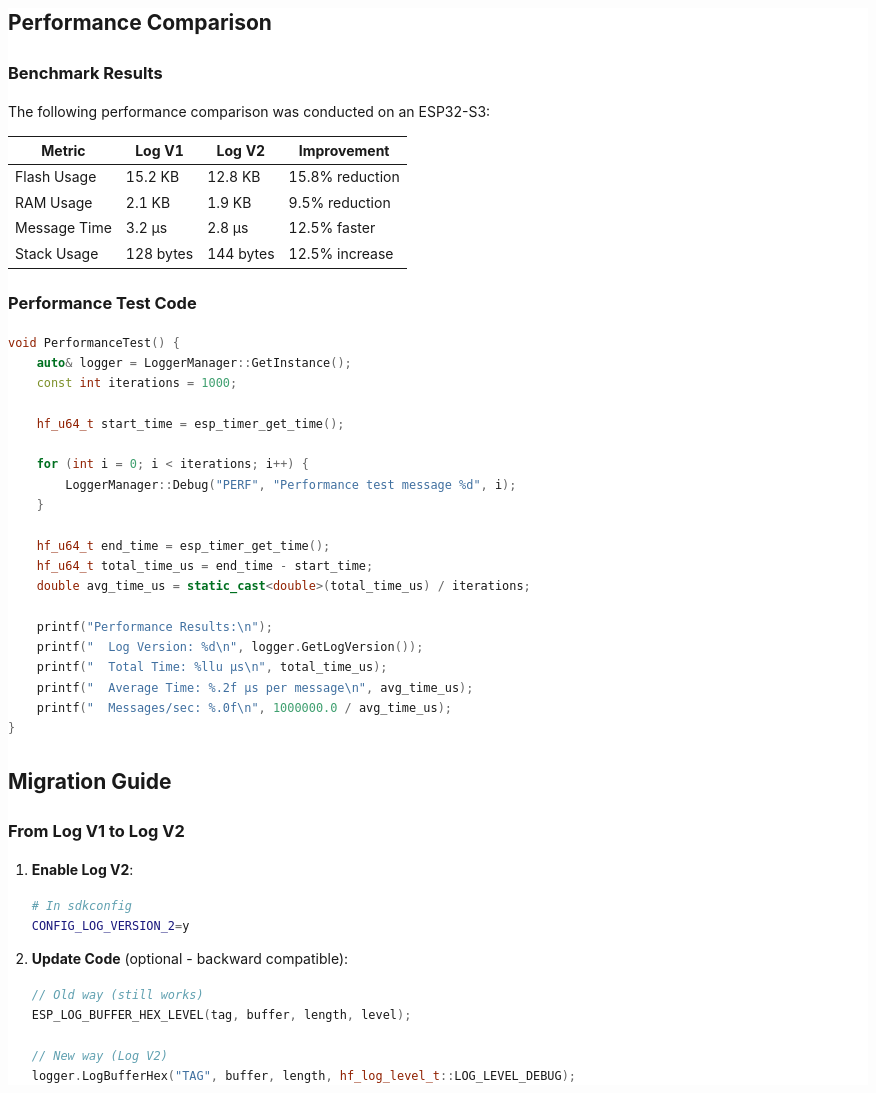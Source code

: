## Performance Comparison

### Benchmark Results

The following performance comparison was conducted on an ESP32-S3:

| Metric | Log V1 | Log V2 | Improvement |
|--------|--------|--------|-------------|
| Flash Usage | 15.2 KB | 12.8 KB | 15.8% reduction |
| RAM Usage | 2.1 KB | 1.9 KB | 9.5% reduction |
| Message Time | 3.2 μs | 2.8 μs | 12.5% faster |
| Stack Usage | 128 bytes | 144 bytes | 12.5% increase |

### Performance Test Code

```cpp
void PerformanceTest() {
    auto& logger = LoggerManager::GetInstance();
    const int iterations = 1000;
    
    hf_u64_t start_time = esp_timer_get_time();
    
    for (int i = 0; i < iterations; i++) {
        LoggerManager::Debug("PERF", "Performance test message %d", i);
    }
    
    hf_u64_t end_time = esp_timer_get_time();
    hf_u64_t total_time_us = end_time - start_time;
    double avg_time_us = static_cast<double>(total_time_us) / iterations;
    
    printf("Performance Results:\n");
    printf("  Log Version: %d\n", logger.GetLogVersion());
    printf("  Total Time: %llu μs\n", total_time_us);
    printf("  Average Time: %.2f μs per message\n", avg_time_us);
    printf("  Messages/sec: %.0f\n", 1000000.0 / avg_time_us);
}
```

## Migration Guide

### From Log V1 to Log V2

1. **Enable Log V2**:
   ```bash
   # In sdkconfig
   CONFIG_LOG_VERSION_2=y
   ```

2. **Update Code** (optional - backward compatible):
   ```cpp
   // Old way (still works)
   ESP_LOG_BUFFER_HEX_LEVEL(tag, buffer, length, level);
   
   // New way (Log V2)
   logger.LogBufferHex("TAG", buffer, length, hf_log_level_t::LOG_LEVEL_DEBUG);
   ```
